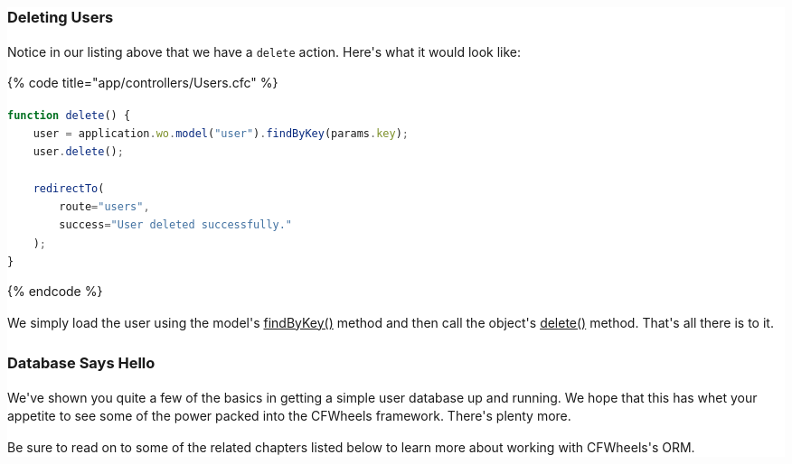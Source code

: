 ### Deleting Users

Notice in our listing above that we have a `delete` action. Here's what it would look like:

{% code title="app/controllers/Users.cfc" %}
```javascript
function delete() {
    user = application.wo.model("user").findByKey(params.key);
    user.delete();

    redirectTo(
        route="users",
        success="User deleted successfully."
    );
}
```
{% endcode %}

We simply load the user using the model's [findByKey()](https://api.cfwheels.org/model.findbykey.html) method and then call the object's [delete()](https://api.cfwheels.org/model.delete.html) method. That's all there is to it.

### Database Says Hello

We've shown you quite a few of the basics in getting a simple user database up and running. We hope that this has whet your appetite to see some of the power packed into the CFWheels framework. There's plenty more.

Be sure to read on to some of the related chapters listed below to learn more about working with CFWheels's ORM.
